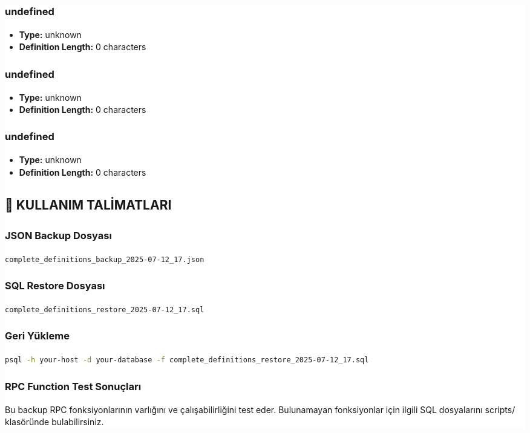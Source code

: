 ### undefined
- **Type:** unknown
- **Definition Length:** 0 characters

### undefined
- **Type:** unknown
- **Definition Length:** 0 characters

### undefined
- **Type:** unknown
- **Definition Length:** 0 characters

## 📖 KULLANIM TALİMATLARI

### JSON Backup Dosyası
`complete_definitions_backup_2025-07-12_17.json`

### SQL Restore Dosyası
`complete_definitions_restore_2025-07-12_17.sql`

### Geri Yükleme
```bash
psql -h your-host -d your-database -f complete_definitions_restore_2025-07-12_17.sql
```

### RPC Function Test Sonuçları
Bu backup RPC fonksiyonlarının varlığını ve çalışabilirliğini test eder.
Bulunamayan fonksiyonlar için ilgili SQL dosyalarını scripts/ klasöründe bulabilirsiniz.

